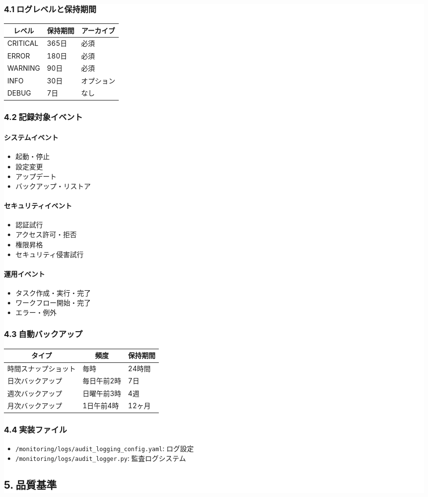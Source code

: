 ### 4.1 ログレベルと保持期間

| レベル | 保持期間 | アーカイブ |
|--------|----------|------------|
| CRITICAL | 365日 | 必須 |
| ERROR | 180日 | 必須 |
| WARNING | 90日 | 必須 |
| INFO | 30日 | オプション |
| DEBUG | 7日 | なし |

### 4.2 記録対象イベント

#### システムイベント
- 起動・停止
- 設定変更
- アップデート
- バックアップ・リストア

#### セキュリティイベント
- 認証試行
- アクセス許可・拒否
- 権限昇格
- セキュリティ侵害試行

#### 運用イベント
- タスク作成・実行・完了
- ワークフロー開始・完了
- エラー・例外

### 4.3 自動バックアップ

| タイプ | 頻度 | 保持期間 |
|--------|------|----------|
| 時間スナップショット | 毎時 | 24時間 |
| 日次バックアップ | 毎日午前2時 | 7日 |
| 週次バックアップ | 日曜午前3時 | 4週 |
| 月次バックアップ | 1日午前4時 | 12ヶ月 |

### 4.4 実装ファイル
- `/monitoring/logs/audit_logging_config.yaml`: ログ設定
- `/monitoring/logs/audit_logger.py`: 監査ログシステム

## 5. 品質基準
